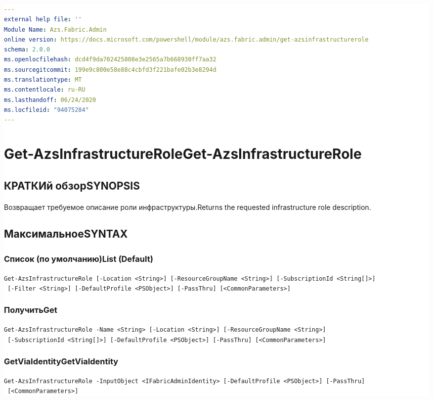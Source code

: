 ```yaml
---
external help file: ''
Module Name: Azs.Fabric.Admin
online version: https://docs.microsoft.com/powershell/module/azs.fabric.admin/get-azsinfrastructurerole
schema: 2.0.0
ms.openlocfilehash: dcd4f9da702425808e3e2565a7b668930ff7aa32
ms.sourcegitcommit: 199e9c800e58e88c4cbfd3f221bafe02b3e8294d
ms.translationtype: MT
ms.contentlocale: ru-RU
ms.lasthandoff: 06/24/2020
ms.locfileid: "94075284"
---
```

# <span data-ttu-id="88fd2-101">Get-AzsInfrastructureRole</span><span class="sxs-lookup"><span data-stu-id="88fd2-101">Get-AzsInfrastructureRole</span></span>

## <span data-ttu-id="88fd2-102">КРАТКИй обзор</span><span class="sxs-lookup"><span data-stu-id="88fd2-102">SYNOPSIS</span></span>
<span data-ttu-id="88fd2-103">Возвращает требуемое описание роли инфраструктуры.</span><span class="sxs-lookup"><span data-stu-id="88fd2-103">Returns the requested infrastructure role description.</span></span>

## <span data-ttu-id="88fd2-104">Максимальное</span><span class="sxs-lookup"><span data-stu-id="88fd2-104">SYNTAX</span></span>

### <span data-ttu-id="88fd2-105">Список (по умолчанию)</span><span class="sxs-lookup"><span data-stu-id="88fd2-105">List (Default)</span></span>
```
Get-AzsInfrastructureRole [-Location <String>] [-ResourceGroupName <String>] [-SubscriptionId <String[]>]
 [-Filter <String>] [-DefaultProfile <PSObject>] [-PassThru] [<CommonParameters>]
```

### <span data-ttu-id="88fd2-106">Получить</span><span class="sxs-lookup"><span data-stu-id="88fd2-106">Get</span></span>
```
Get-AzsInfrastructureRole -Name <String> [-Location <String>] [-ResourceGroupName <String>]
 [-SubscriptionId <String[]>] [-DefaultProfile <PSObject>] [-PassThru] [<CommonParameters>]
```

### <span data-ttu-id="88fd2-107">GetViaIdentity</span><span class="sxs-lookup"><span data-stu-id="88fd2-107">GetViaIdentity</span></span>
```
Get-AzsInfrastructureRole -InputObject <IFabricAdminIdentity> [-DefaultProfile <PSObject>] [-PassThru]
 [<CommonParameters>]
```
